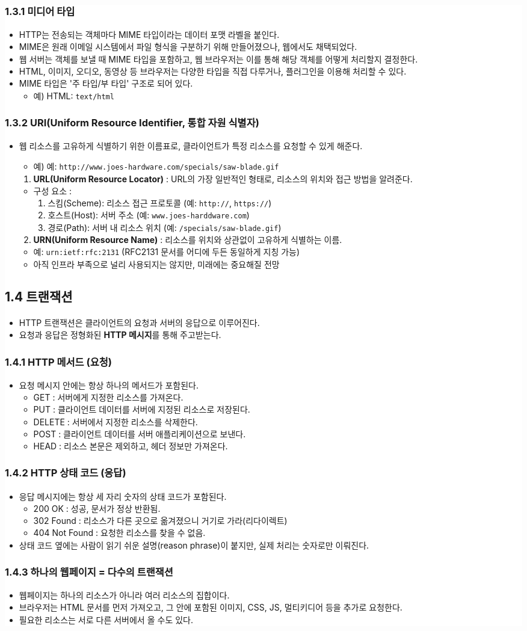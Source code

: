 ### 1.3.1 미디어 타입

- HTTP는 전송되는 객체마다 MIME 타입이라는 데이터 포맷 라벨을 붙인다.
- MIME은 원래 이메일 시스템에서 파일 형식을 구분하기 위해 만들어졌으나, 웹에서도 채택되었다.
- 웹 서버는 객체를 보낼 때 MIME 타입을 포함하고, 웹 브라우저는 이를 통해 해당 객체를 어떻게 처리할지 결정한다.
- HTML, 이미지, 오디오, 동영상 등 브라우저는 다양한 타입을 직접 다루거나, 플러그인을 이용해 처리할 수 있다.
- MIME 타입은 '주 타입/부 타입' 구조로 되어 있다.
  - 예) HTML: `text/html`

### 1.3.2 **URI(Uniform Resource Identifier, 통합 자원 식별자)**

- 웹 리소스를 고유하게 식별하기 위한 이름표로, 클라이언트가 특정 리소스를 요청할 수 있게 해준다.

  - 예) 예: `http://www.joes-hardware.com/specials/saw-blade.gif`

  1. **URL(Uniform Resource Locator)** : URL의 가장 일반적인 형태로, 리소스의 위치와 접근 방법을 알려준다.

  - 구성 요소 :
    1. 스킴(Scheme): 리소스 접근 프로토콜 (예: `http://`, `https://`)
    2. 호스트(Host): 서버 주소 (예: `www.joes-harddware.com`)
    3. 경로(Path): 서버 내 리소스 위치 (예: `/specials/saw-blade.gif`)

  2. **URN(Uniform Resource Name)** : 리소스를 위치와 상관없이 고유하게 식별하는 이름.

  - 예: `urn:ietf:rfc:2131` (RFC2131 문서를 어디에 두든 동일하게 지칭 가능)
  - 아직 인프라 부족으로 널리 사용되지는 않지만, 미래에는 중요해질 전망

## 1.4 트랜잭션

- HTTP 트랜잭션은 클라이언트의 요청과 서버의 응답으로 이루어진다.
- 요청과 응답은 정형화된 **HTTP 메시지**를 통해 주고받는다.

### 1.4.1 HTTP 메서드 (요청)

- 요청 메시지 안에는 항상 하나의 메서드가 포함된다.
  - GET : 서버에게 지정한 리소스를 가져온다.
  - PUT : 클라이언트 데이터를 서버에 지정된 리소스로 저장된다.
  - DELETE : 서버에서 지정한 리소스를 삭제한다.
  - POST : 클라이언트 데이터를 서버 애플리케이션으로 보낸다.
  - HEAD : 리소스 본문은 제외하고, 헤더 정보만 가져온다.

### 1.4.2 HTTP 상태 코드 (응답)

- 응답 메시지에는 항상 세 자리 숫자의 상태 코드가 포함된다.
  - 200 OK : 성공, 문서가 정상 반환됨.
  - 302 Found : 리소스가 다른 곳으로 옮겨졌으니 거기로 가라(리다이렉트)
  - 404 Not Found : 요청한 리소스를 찾을 수 없음.
- 상태 코드 옆에는 사람이 읽기 쉬운 설명(reason phrase)이 붙지만, 실제 처리는 숫자로만 이뤄진다.

### 1.4.3 하나의 웹페이지 = 다수의 트랜잭션

- 웹페이지는 하나의 리소스가 아니라 여러 리소스의 집합이다.
- 브라우저는 HTML 문서를 먼저 가져오고, 그 안에 포함된 이미지, CSS, JS, 멀티키디어 등을 추가로 요청한다.
- 필요한 리소스는 서로 다른 서버에서 올 수도 있다.

